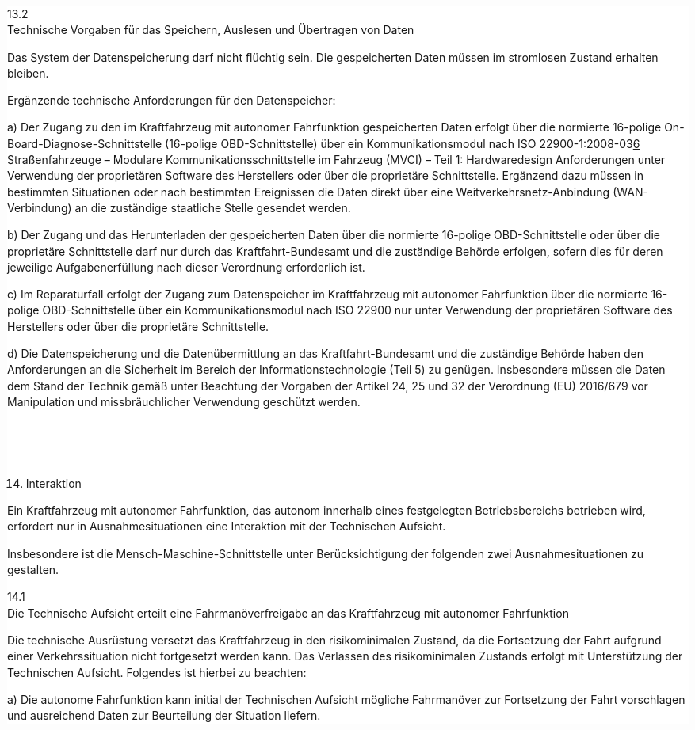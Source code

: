   
  

13.2  
Technische Vorgaben für das Speichern, Auslesen und Übertragen von Daten

Das System der Datenspeicherung darf nicht flüchtig sein. Die gespeicherten Daten müssen im stromlosen Zustand erhalten bleiben.   

Ergänzende technische Anforderungen für den Datenspeicher:

a) Der Zugang zu den im Kraftfahrzeug mit autonomer Fahrfunktion gespeicherten Daten erfolgt über die normierte 16-polige On-Board-Diagnose-Schnittstelle (16-polige OBD-Schnittstelle) über ein Kommunikationsmodul nach ISO 22900-1:2008-03<span id="FnR.F822212_08"></span><a href="#F822212_08" class="FnR">6</a></sup> Straßenfahrzeuge – Modulare Kommunikationsschnittstelle im Fahrzeug (MVCI) – Teil 1: Hardwaredesign Anforderungen unter Verwendung der proprietären Software des Herstellers oder über die proprietäre Schnittstelle. Ergänzend dazu müssen in bestimmten Situationen oder nach bestimmten Ereignissen die Daten direkt über eine Weitverkehrsnetz-Anbindung (WAN-Verbindung) an die zuständige staatliche Stelle gesendet werden.

b) Der Zugang und das Herunterladen der gespeicherten Daten über die normierte 16-polige OBD-Schnittstelle oder über die proprietäre Schnittstelle darf nur durch das Kraftfahrt-Bundesamt und die zuständige Behörde erfolgen, sofern dies für deren jeweilige Aufgabenerfüllung nach dieser Verordnung erforderlich ist.

c) Im Reparaturfall erfolgt der Zugang zum Datenspeicher im Kraftfahrzeug mit autonomer Fahrfunktion über die normierte 16-polige OBD-Schnittstelle über ein Kommunikationsmodul nach ISO 22900 nur unter Verwendung der proprietären Software des Herstellers oder über die proprietäre Schnittstelle.

d) Die Datenspeicherung und die Datenübermittlung an das Kraftfahrt-Bundesamt und die zuständige Behörde haben den Anforderungen an die Sicherheit im Bereich der Informationstechnologie (Teil 5) zu genügen. Insbesondere müssen die Daten dem Stand der Technik gemäß unter Beachtung der Vorgaben der Artikel 24, 25 und 32 der Verordnung (EU) 2016/679 vor Manipulation und missbräuchlicher Verwendung geschützt werden.

 

 

14. Interaktion

Ein Kraftfahrzeug mit autonomer Fahrfunktion, das autonom innerhalb eines festgelegten Betriebsbereichs betrieben wird, erfordert nur in Ausnahmesituationen eine Interaktion mit der Technischen Aufsicht.   

Insbesondere ist die Mensch-Maschine-Schnittstelle unter Berücksichtigung der folgenden zwei Ausnahmesituationen zu gestalten.

14.1  
Die Technische Aufsicht erteilt eine Fahrmanöverfreigabe an das Kraftfahrzeug mit autonomer Fahrfunktion

Die technische Ausrüstung versetzt das Kraftfahrzeug in den risikominimalen Zustand, da die Fortsetzung der Fahrt aufgrund einer Verkehrssituation nicht fortgesetzt werden kann. Das Verlassen des risikominimalen Zustands erfolgt mit Unterstützung der Technischen Aufsicht. Folgendes ist hierbei zu beachten:

a) Die autonome Fahrfunktion kann initial der Technischen Aufsicht mögliche Fahrmanöver zur Fortsetzung der Fahrt vorschlagen und ausreichend Daten zur Beurteilung der Situation liefern.
